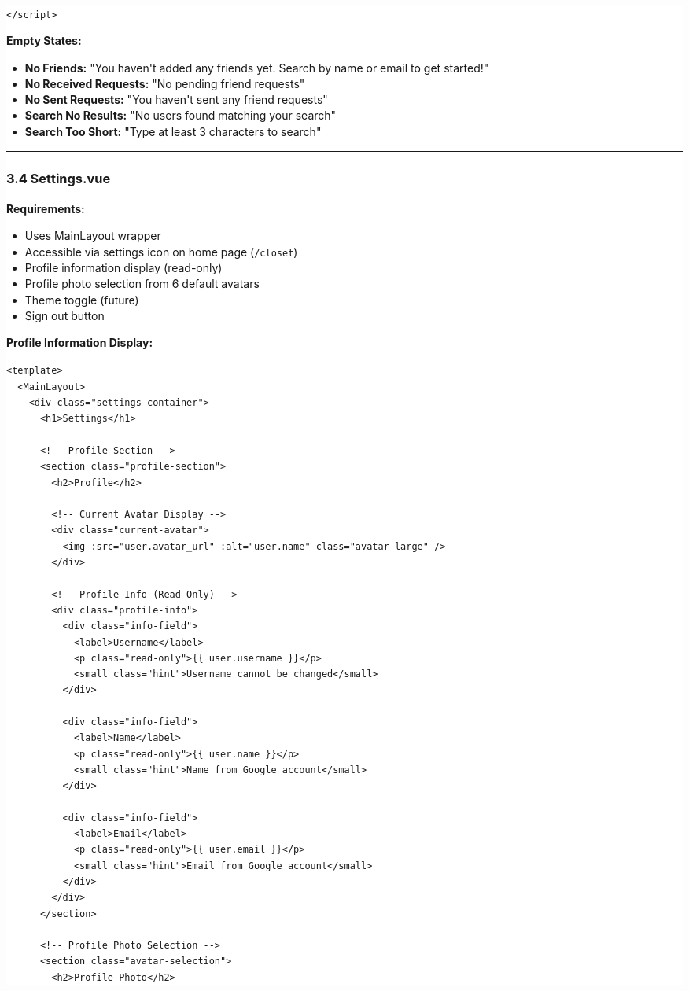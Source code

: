```vue
</script>
```

**Empty States:**

- **No Friends:** "You haven't added any friends yet. Search by name or email to get started!"
- **No Received Requests:** "No pending friend requests"
- **No Sent Requests:** "You haven't sent any friend requests"
- **Search No Results:** "No users found matching your search"
- **Search Too Short:** "Type at least 3 characters to search"

---

### 3.4 Settings.vue

**Requirements:**

- Uses MainLayout wrapper
- Accessible via settings icon on home page (`/closet`)
- Profile information display (read-only)
- Profile photo selection from 6 default avatars
- Theme toggle (future)
- Sign out button

**Profile Information Display:**

```vue
<template>
  <MainLayout>
    <div class="settings-container">
      <h1>Settings</h1>
      
      <!-- Profile Section -->
      <section class="profile-section">
        <h2>Profile</h2>
        
        <!-- Current Avatar Display -->
        <div class="current-avatar">
          <img :src="user.avatar_url" :alt="user.name" class="avatar-large" />
        </div>
        
        <!-- Profile Info (Read-Only) -->
        <div class="profile-info">
          <div class="info-field">
            <label>Username</label>
            <p class="read-only">{{ user.username }}</p>
            <small class="hint">Username cannot be changed</small>
          </div>
          
          <div class="info-field">
            <label>Name</label>
            <p class="read-only">{{ user.name }}</p>
            <small class="hint">Name from Google account</small>
          </div>
          
          <div class="info-field">
            <label>Email</label>
            <p class="read-only">{{ user.email }}</p>
            <small class="hint">Email from Google account</small>
          </div>
        </div>
      </section>
      
      <!-- Profile Photo Selection -->
      <section class="avatar-selection">
        <h2>Profile Photo</h2>
```